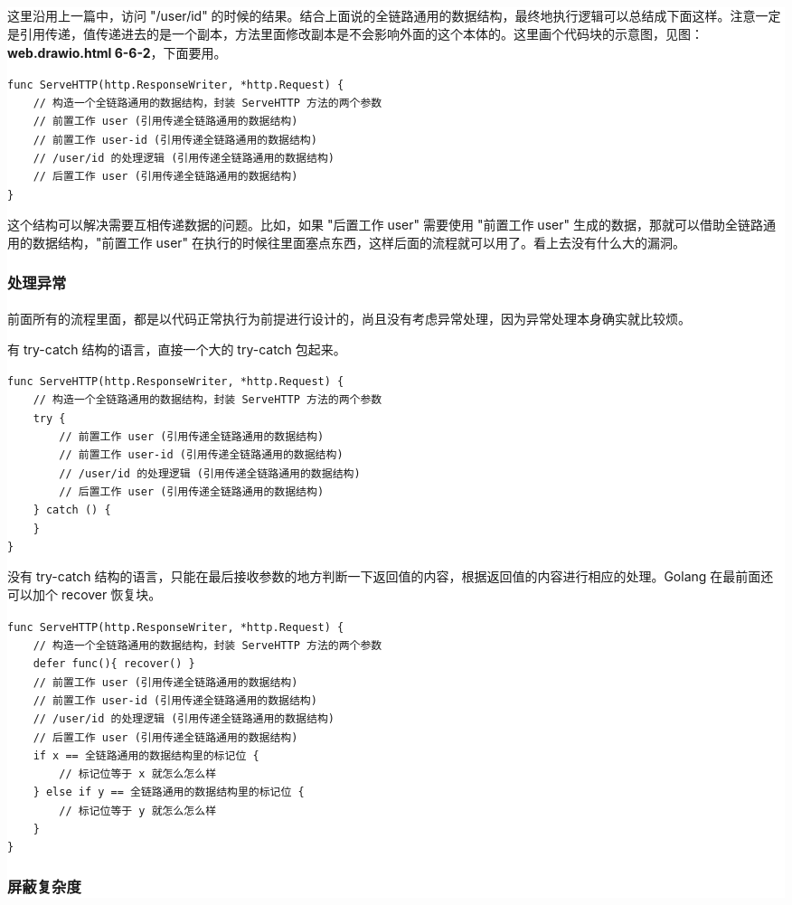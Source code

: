 这里沿用上一篇中，访问 "/user/id" 的时候的结果。结合上面说的全链路通用的数据结构，最终地执行逻辑可以总结成下面这样。注意一定是引用传递，值传递进去的是一个副本，方法里面修改副本是不会影响外面的这个本体的。这里画个代码块的示意图，见图：**web.drawio.html 6-6-2**，下面要用。

```
func ServeHTTP(http.ResponseWriter, *http.Request) {
	// 构造一个全链路通用的数据结构，封装 ServeHTTP 方法的两个参数
	// 前置工作 user (引用传递全链路通用的数据结构)
	// 前置工作 user-id (引用传递全链路通用的数据结构)
	// /user/id 的处理逻辑 (引用传递全链路通用的数据结构)
	// 后置工作 user (引用传递全链路通用的数据结构)
}
```

这个结构可以解决需要互相传递数据的问题。比如，如果 "后置工作 user" 需要使用 "前置工作 user" 生成的数据，那就可以借助全链路通用的数据结构，"前置工作 user" 在执行的时候往里面塞点东西，这样后面的流程就可以用了。看上去没有什么大的漏洞。

### 处理异常

前面所有的流程里面，都是以代码正常执行为前提进行设计的，尚且没有考虑异常处理，因为异常处理本身确实就比较烦。

有 try-catch 结构的语言，直接一个大的 try-catch 包起来。

```
func ServeHTTP(http.ResponseWriter, *http.Request) {
	// 构造一个全链路通用的数据结构，封装 ServeHTTP 方法的两个参数
	try {
	    // 前置工作 user (引用传递全链路通用的数据结构)
	    // 前置工作 user-id (引用传递全链路通用的数据结构)
	    // /user/id 的处理逻辑 (引用传递全链路通用的数据结构)
	    // 后置工作 user (引用传递全链路通用的数据结构)
	} catch () {
	}
}
```

没有 try-catch 结构的语言，只能在最后接收参数的地方判断一下返回值的内容，根据返回值的内容进行相应的处理。Golang 在最前面还可以加个 recover 恢复块。

```
func ServeHTTP(http.ResponseWriter, *http.Request) {
	// 构造一个全链路通用的数据结构，封装 ServeHTTP 方法的两个参数
	defer func(){ recover() }
	// 前置工作 user (引用传递全链路通用的数据结构)
	// 前置工作 user-id (引用传递全链路通用的数据结构)
	// /user/id 的处理逻辑 (引用传递全链路通用的数据结构)
	// 后置工作 user (引用传递全链路通用的数据结构)
	if x == 全链路通用的数据结构里的标记位 {
	    // 标记位等于 x 就怎么怎么样
	} else if y == 全链路通用的数据结构里的标记位 {
	    // 标记位等于 y 就怎么怎么样
	}
}
```

### 屏蔽复杂度

